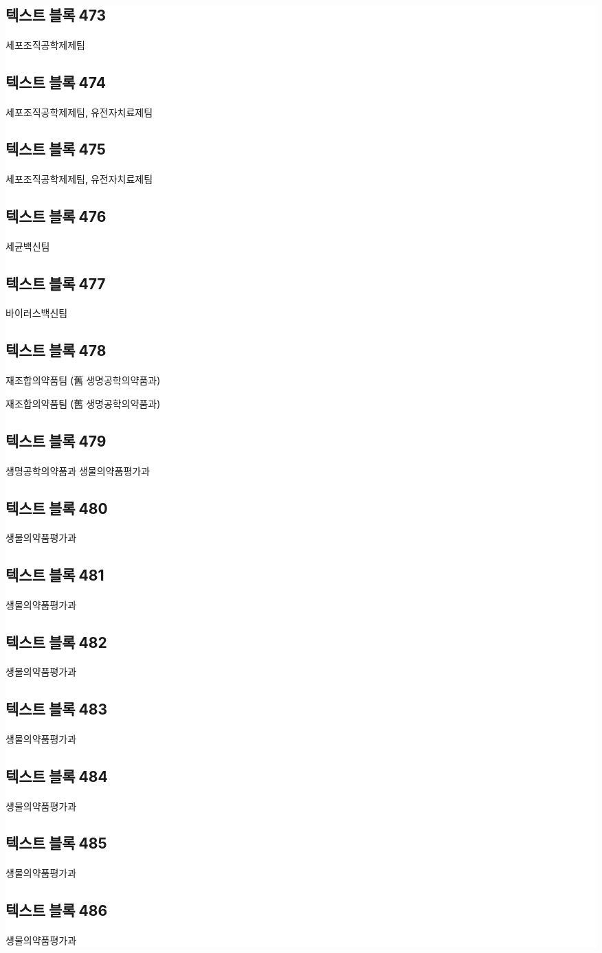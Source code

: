 ## 텍스트 블록 473
세포조직공학제제팀

## 텍스트 블록 474
세포조직공학제제팀, 유전자치료제팀

## 텍스트 블록 475
세포조직공학제제팀, 유전자치료제팀

## 텍스트 블록 476
세균백신팀

## 텍스트 블록 477
바이러스백신팀

## 텍스트 블록 478
재조합의약품팀 (舊 생명공학의약품과)

재조합의약품팀 (舊 생명공학의약품과)

## 텍스트 블록 479
생명공학의약품과 생물의약품평가과

## 텍스트 블록 480
생물의약품평가과

## 텍스트 블록 481
생물의약품평가과

## 텍스트 블록 482
생물의약품평가과

## 텍스트 블록 483
생물의약품평가과

## 텍스트 블록 484
생물의약품평가과

## 텍스트 블록 485
생물의약품평가과

## 텍스트 블록 486
생물의약품평가과
